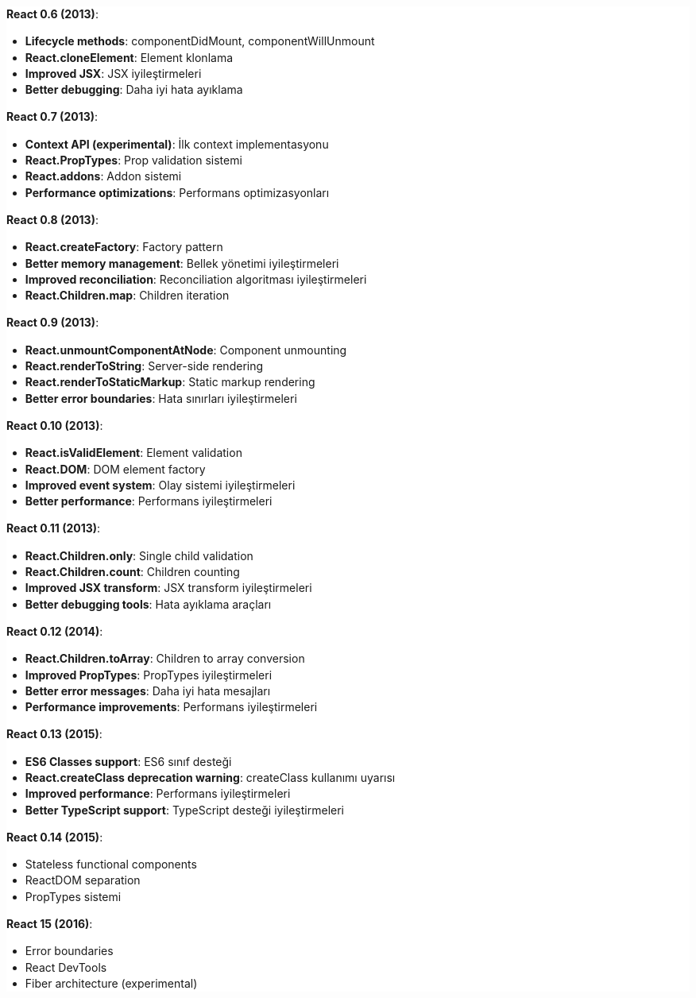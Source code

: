 **React 0.6 (2013)**:
- **Lifecycle methods**: componentDidMount, componentWillUnmount
- **React.cloneElement**: Element klonlama
- **Improved JSX**: JSX iyileştirmeleri
- **Better debugging**: Daha iyi hata ayıklama

**React 0.7 (2013)**:
- **Context API (experimental)**: İlk context implementasyonu
- **React.PropTypes**: Prop validation sistemi
- **React.addons**: Addon sistemi
- **Performance optimizations**: Performans optimizasyonları

**React 0.8 (2013)**:
- **React.createFactory**: Factory pattern
- **Better memory management**: Bellek yönetimi iyileştirmeleri
- **Improved reconciliation**: Reconciliation algoritması iyileştirmeleri
- **React.Children.map**: Children iteration

**React 0.9 (2013)**:
- **React.unmountComponentAtNode**: Component unmounting
- **React.renderToString**: Server-side rendering
- **React.renderToStaticMarkup**: Static markup rendering
- **Better error boundaries**: Hata sınırları iyileştirmeleri

**React 0.10 (2013)**:
- **React.isValidElement**: Element validation
- **React.DOM**: DOM element factory
- **Improved event system**: Olay sistemi iyileştirmeleri
- **Better performance**: Performans iyileştirmeleri

**React 0.11 (2013)**:
- **React.Children.only**: Single child validation
- **React.Children.count**: Children counting
- **Improved JSX transform**: JSX transform iyileştirmeleri
- **Better debugging tools**: Hata ayıklama araçları

**React 0.12 (2014)**:
- **React.Children.toArray**: Children to array conversion
- **Improved PropTypes**: PropTypes iyileştirmeleri
- **Better error messages**: Daha iyi hata mesajları
- **Performance improvements**: Performans iyileştirmeleri

**React 0.13 (2015)**:
- **ES6 Classes support**: ES6 sınıf desteği
- **React.createClass deprecation warning**: createClass kullanımı uyarısı
- **Improved performance**: Performans iyileştirmeleri
- **Better TypeScript support**: TypeScript desteği iyileştirmeleri

**React 0.14 (2015)**:
- Stateless functional components
- ReactDOM separation
- PropTypes sistemi

**React 15 (2016)**:
- Error boundaries
- React DevTools
- Fiber architecture (experimental)
